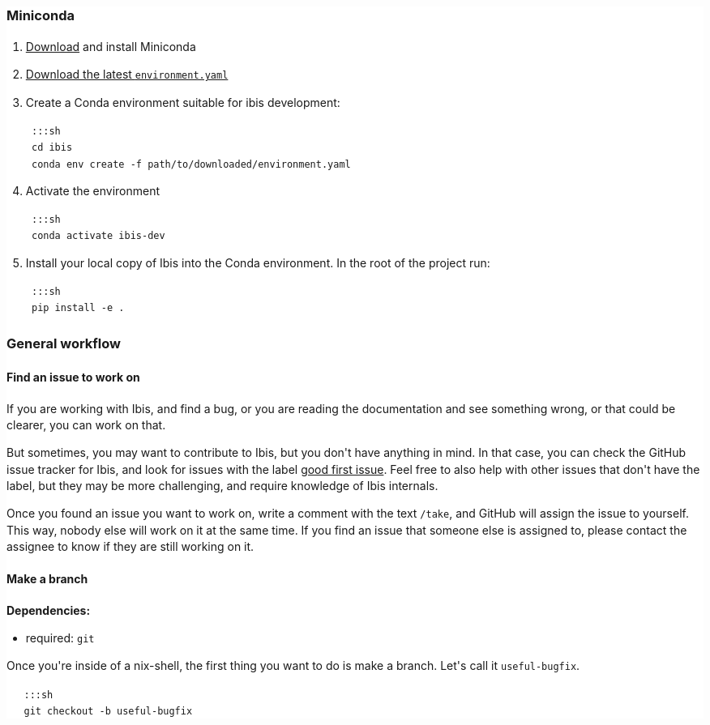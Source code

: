 ### Miniconda

1. [Download](https://docs.conda.io/en/latest/miniconda.html) and install Miniconda
2. [Download the latest `environment.yaml`](https://github.com/ibis-project/ibis/releases/latest/download/environment.yaml)
3. Create a Conda environment suitable for ibis development:
   
        :::sh
        cd ibis
        conda env create -f path/to/downloaded/environment.yaml


4. Activate the environment

        :::sh
        conda activate ibis-dev

5. Install your local copy of Ibis into the Conda environment. In the root of the project run:

        :::sh
        pip install -e .

### General workflow

#### Find an issue to work on

If you are working with Ibis, and find a bug, or you are reading the documentation and see something
wrong, or that could be clearer, you can work on that.

But sometimes, you may want to contribute to Ibis, but you don't have anything in mind. In that case,
you can check the GitHub issue tracker for Ibis, and look for issues with the label
[good first issue](https://github.com/ibis-project/ibis/issues?q=is%3Aopen+is%3Aissue+label%3A%22good+first+issue%22).
Feel free to also help with other issues that don't have the label, but they may be more challenging,
and require knowledge of Ibis internals.

Once you found an issue you want to work on, write a comment with the text `/take`, and GitHub will
assign the issue to yourself. This way, nobody else will work on it at the same time. If you find an
issue that someone else is assigned to, please contact the assignee to know if they are still working
on it.

#### Make a branch

**Dependencies:**

- required: `git`

Once you're inside of a nix-shell, the first thing you want to do is make a branch. Let's call it `useful-bugfix`.

       :::sh
       git checkout -b useful-bugfix
